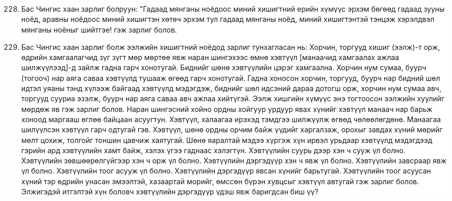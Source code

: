 228. Бас Чингис хаан зарлиг болруун: "Гадаад мянганы ноёдоос миний хишигтний ерийн хүмүүс эрхэм бөгөөд гадаад зууны ноёд, аравны ноёдоос миний хишигтэн хөтөч эрхэм тул гадаад мянганы ноёд, миний хишигтэнтэй тэнцэж хэрэлдвэл мянганы ноёныг шийтгэе! гэж зарлиг болов.

229. Бас Чингис хаан зарлиг болж ээлжийн хишигтний ноёдод зарлиг тунхагласан нь: Хорчин, торгууд хишиг (ээлж)-т орж, өдрийн хамгаалагчид зүг зүгт мөр мөртөө явж наран шингэхээс өмнө хэвтүүл [манаачид хамгаалах ажлаа шилжүүлээд]-д зайлж гадна гарч хонотугай. Биднийг шөнө хэвтүүлийн цэрэг хамгаална. Хорчин нум сумаа, буурч (тогооч) нар аяга саваа хэвтүүлд тушааж өгөөд гарч хонотугай. Гадна хоносон хорчин, торгууд, буурч нар бидний шөл идтэл уяаны тэнд хүлээж байгаад хэвтүүлд мэдэгдэж, биднийг шөл идсэний дараа дотогш орж, хорчин нум сумаа авч, торгууд сууриа эзэлж, буурч нар аяга саваа авч ажлаа хийтүгэй. Ээлж хишгийн хүмүүс энэ тогтоосон ээлжийн хуулийг мөрдөж яв гэж зарлиг болов. Наран шингэсний хойно ордны хойгуур урдуур явах хүнийг хэвтүүл манаач нар барьж хоноод маргааш өглөө байцаан асуугтун. Хэвтүүл, халаагаа ирэхэд тэмдгээ шилжүүлж өгөөд чөлөөлөгдөнө. Манаагаа шилүүлсэн хэвтүүл гарч одтугай гэв. Хэвтүүл, шөнө ордны орчим байж үүдийг харгалзаж, орохыг завдах хүний мөрийг мөлт цохиж, толгойг тоншин цавчиж хаятугай. Шөнө яаралтай мэдээ хүргэж хүн ирвэл урьдаар хэвтүүлд мэдэгдээд гэрийн ард хэвтүүлийн хамт байж, хэлэх үгээ гаднаас хэлэгтүн. Хэвтүүлийн суурь дээр хэн ч сууж үл болно. Хэвтүүлийн зөвшөөрөлгүйгээр хэн ч орж үл болно. Хэвтүүлийн дэргэдүүр хэн ч явж үл болно. Хэвтүүлийн завсраар явж үл болно. Хэвтүүлийн тоог асууж үл болно. Хэвтүүлийн дэргэдүүр явсан хүнийг барьтугай. Хэвтүүлийн тоог асуусан хүний тэр өдрийн унасан эмээлтэй, хазаартай морийг, өмссөн бүрэн хувцсыг хэвтүүл автугай гэж зарлиг болов. Элжигэдэй итгэлтэй хүн боловч хэвтүүлийн дэргэдүүр үдэш явж баригдсан биш үү?
